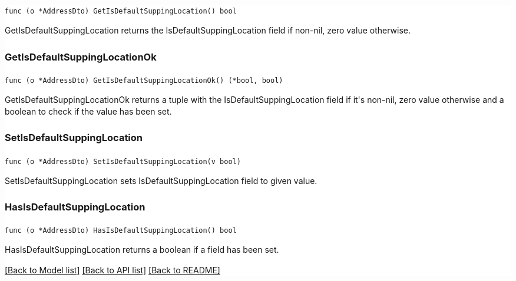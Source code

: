 `func (o *AddressDto) GetIsDefaultSuppingLocation() bool`

GetIsDefaultSuppingLocation returns the IsDefaultSuppingLocation field if non-nil, zero value otherwise.

### GetIsDefaultSuppingLocationOk

`func (o *AddressDto) GetIsDefaultSuppingLocationOk() (*bool, bool)`

GetIsDefaultSuppingLocationOk returns a tuple with the IsDefaultSuppingLocation field if it's non-nil, zero value otherwise
and a boolean to check if the value has been set.

### SetIsDefaultSuppingLocation

`func (o *AddressDto) SetIsDefaultSuppingLocation(v bool)`

SetIsDefaultSuppingLocation sets IsDefaultSuppingLocation field to given value.

### HasIsDefaultSuppingLocation

`func (o *AddressDto) HasIsDefaultSuppingLocation() bool`

HasIsDefaultSuppingLocation returns a boolean if a field has been set.


[[Back to Model list]](../README.md#documentation-for-models) [[Back to API list]](../README.md#documentation-for-api-endpoints) [[Back to README]](../README.md)


